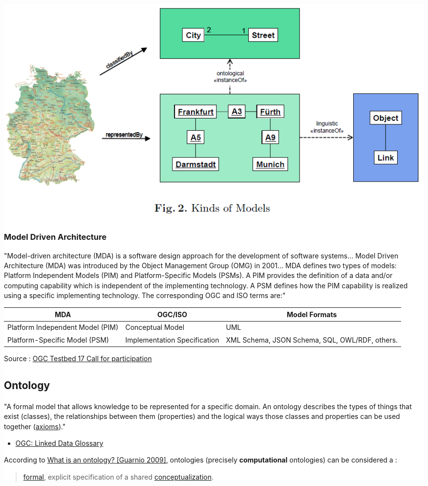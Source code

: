 ![Khune 2005 Model Types](./Pictures/KhuneModelTypes.png)

### Model Driven Architecture
"Model-driven architecture (MDA) is a software design approach for the development of software systems... Model Driven Architecture (MDA) was introduced by the Object Management Group (OMG) in 2001... MDA defines two types of models: Platform Independent Models (PIM) and Platform-Specific Models (PSMs). A PIM provides the definition of a data and/or computing capability which is independent of the implementing technology. A PSM defines how the PIM capability is realized using a specific implementing technology. The corresponding OGC and ISO terms are:"

| MDA | OGC/ISO |	Model Formats |
|---|---|---|
| Platform Independent Model (PIM) | Conceptual Model | UML |
| Platform-Specific Model (PSM) | Implementation Specification | XML Schema, JSON Schema, SQL, OWL/RDF, others. |

Source : [OGC Testbed 17 Call for participation](https://portal.ogc.org/files/?artifact_id=95726#ModelDrivenStandards)

## Ontology
"A formal model that allows knowledge to be represented for a specific domain. An ontology describes the types of things that exist (classes), the relationships between them (properties) and the logical ways those classes and properties can be used together ([axioms](#axiom))."
- [OGC: Linked Data Glossary](https://www.w3.org/TR/ld-glossary/#ontology)

According to [What is an ontology? [Guarnio 2009]](https://link.springer.com/chapter/10.1007/978-3-540-92673-3_0), ontologies (precisely **computational** ontologies) can be considered a :
> [formal](#formalization), explicit specification of a shared [conceptualization](#conceptualization).
